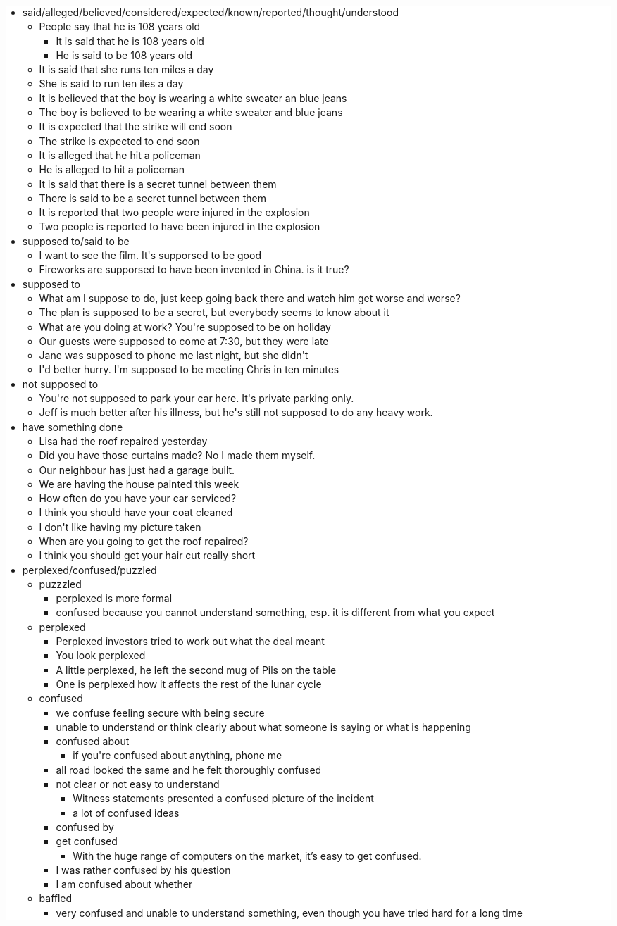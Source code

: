* said/alleged/believed/considered/expected/known/reported/thought/understood
    * People say that he is 108 years old
        * It is said that he is 108 years old
        * He is said to be 108 years old
    * It is said that she runs ten miles a day
    * She is said to run ten iles a day
    * It is believed that the boy is wearing a white sweater an blue jeans
    * The boy is believed to be wearing a white sweater and blue jeans
    * It is expected that the strike will end soon
    * The strike is expected to end soon
    * It is alleged that he hit a policeman
    * He is alleged to hit a policeman
    * It is said that there is a secret tunnel between them
    * There is said to be a secret tunnel between them
    * It is reported that two people were injured in the explosion
    * Two people is reported to have been injured in the explosion
* supposed to/said to be
    * I want to see the film. It's supporsed to be good
    * Fireworks are supporsed to have been invented in China. is it true?
* supposed to
    * What am I suppose to do, just keep going back there and watch him get worse and worse?
    * The plan is supposed to be a secret, but everybody seems to know about it
    * What are you doing at work? You're supposed to be on holiday
    * Our guests were supposed to come at 7:30, but they were late
    * Jane was supposed to phone me last night, but she didn't
    * I'd better hurry. I'm supposed to be meeting Chris in ten minutes
* not supposed to
    * You're not supposed to park your car here. It's private parking only.
    * Jeff is much better after his illness, but he's still not supposed to do any heavy work.
* have something done
    * Lisa had the roof repaired yesterday
    * Did you have those curtains made? No I made them myself.
    * Our neighbour has just had a garage built.
    * We are having the house painted this week
    * How often do you have your car serviced?
    * I think you should have your coat cleaned
    * I don't like having my picture taken
    * When are you going to get the roof repaired?
    * I think you should get your hair cut really short
* perplexed/confused/puzzled
    * puzzzled
        * perplexed is more formal
        * confused because you cannot understand something, esp. it is different from what you expect
    * perplexed
        * Perplexed investors tried to work out what the deal meant
        * You look perplexed
        * A little perplexed, he left the second mug of Pils on the table
        * One is perplexed how it affects the rest of the lunar cycle
    * confused
        * we confuse feeling secure with being secure
        * unable to understand or think clearly about what someone is saying or what is happening
        * confused about
            * if you're confused about anything, phone me
        * all road looked the same and he felt thoroughly confused
        * not clear or not easy to understand
            * Witness statements presented a confused picture of the incident
            * a lot of confused ideas
        * confused by
        * get confused
            * With the huge range of computers on the market, it’s easy to get confused.
        * I was rather confused by his question
        * I am confused about whether
    * baffled
        * very confused and unable to understand something, even though you have tried hard for a long time